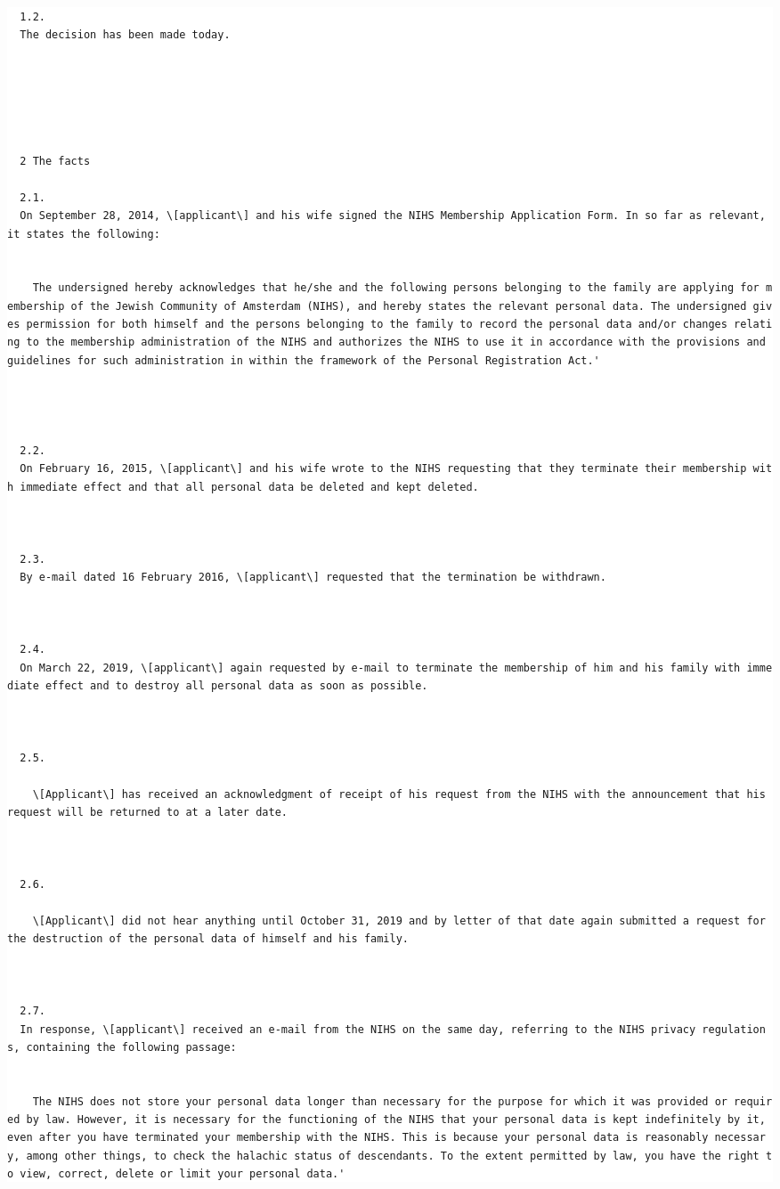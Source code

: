     
    
      1.2.
      The decision has been made today.
      
      
    
  
  
    
      2 The facts
    
      2.1.
      On September 28, 2014, \[applicant\] and his wife signed the NIHS Membership Application Form. In so far as relevant, it states the following:
      
      
        The undersigned hereby acknowledges that he/she and the following persons belonging to the family are applying for membership of the Jewish Community of Amsterdam (NIHS), and hereby states the relevant personal data. The undersigned gives permission for both himself and the persons belonging to the family to record the personal data and/or changes relating to the membership administration of the NIHS and authorizes the NIHS to use it in accordance with the provisions and guidelines for such administration in within the framework of the Personal Registration Act.'
       
      
    
    
      2.2.
      On February 16, 2015, \[applicant\] and his wife wrote to the NIHS requesting that they terminate their membership with immediate effect and that all personal data be deleted and kept deleted.
      
    
    
      2.3.
      By e-mail dated 16 February 2016, \[applicant\] requested that the termination be withdrawn.
      
    
    
      2.4.
      On March 22, 2019, \[applicant\] again requested by e-mail to terminate the membership of him and his family with immediate effect and to destroy all personal data as soon as possible.
      
    
    
      2.5.
      
        \[Applicant\] has received an acknowledgment of receipt of his request from the NIHS with the announcement that his request will be returned to at a later date.
      
    
    
      2.6.
      
        \[Applicant\] did not hear anything until October 31, 2019 and by letter of that date again submitted a request for the destruction of the personal data of himself and his family.
      
    
    
      2.7.
      In response, \[applicant\] received an e-mail from the NIHS on the same day, referring to the NIHS privacy regulations, containing the following passage:
      
      
        The NIHS does not store your personal data longer than necessary for the purpose for which it was provided or required by law. However, it is necessary for the functioning of the NIHS that your personal data is kept indefinitely by it, even after you have terminated your membership with the NIHS. This is because your personal data is reasonably necessary, among other things, to check the halachic status of descendants. To the extent permitted by law, you have the right to view, correct, delete or limit your personal data.'
       